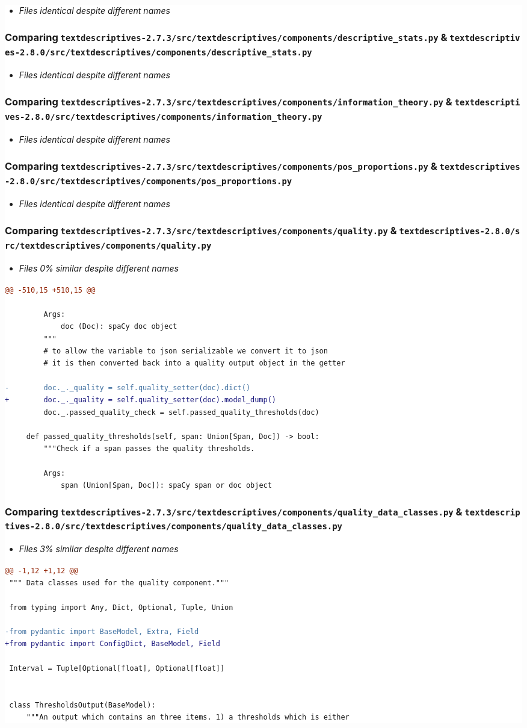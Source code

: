  * *Files identical despite different names*

### Comparing `textdescriptives-2.7.3/src/textdescriptives/components/descriptive_stats.py` & `textdescriptives-2.8.0/src/textdescriptives/components/descriptive_stats.py`

 * *Files identical despite different names*

### Comparing `textdescriptives-2.7.3/src/textdescriptives/components/information_theory.py` & `textdescriptives-2.8.0/src/textdescriptives/components/information_theory.py`

 * *Files identical despite different names*

### Comparing `textdescriptives-2.7.3/src/textdescriptives/components/pos_proportions.py` & `textdescriptives-2.8.0/src/textdescriptives/components/pos_proportions.py`

 * *Files identical despite different names*

### Comparing `textdescriptives-2.7.3/src/textdescriptives/components/quality.py` & `textdescriptives-2.8.0/src/textdescriptives/components/quality.py`

 * *Files 0% similar despite different names*

```diff
@@ -510,15 +510,15 @@
 
         Args:
             doc (Doc): spaCy doc object
         """
         # to allow the variable to json serializable we convert it to json
         # it is then converted back into a quality output object in the getter
 
-        doc._._quality = self.quality_setter(doc).dict()
+        doc._._quality = self.quality_setter(doc).model_dump()
         doc._.passed_quality_check = self.passed_quality_thresholds(doc)
 
     def passed_quality_thresholds(self, span: Union[Span, Doc]) -> bool:
         """Check if a span passes the quality thresholds.
 
         Args:
             span (Union[Span, Doc]): spaCy span or doc object
```

### Comparing `textdescriptives-2.7.3/src/textdescriptives/components/quality_data_classes.py` & `textdescriptives-2.8.0/src/textdescriptives/components/quality_data_classes.py`

 * *Files 3% similar despite different names*

```diff
@@ -1,12 +1,12 @@
 """ Data classes used for the quality component."""
 
 from typing import Any, Dict, Optional, Tuple, Union
 
-from pydantic import BaseModel, Extra, Field
+from pydantic import ConfigDict, BaseModel, Field
 
 Interval = Tuple[Optional[float], Optional[float]]
 
 
 class ThresholdsOutput(BaseModel):
     """An output which contains an three items. 1) a thresholds which is either
```